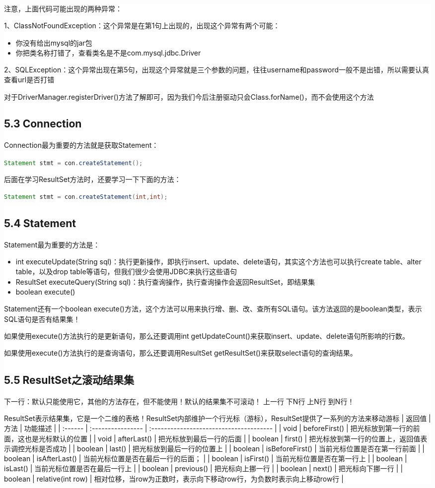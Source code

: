 注意，上面代码可能出现的两种异常：

1、ClassNotFoundException：这个异常是在第1句上出现的，出现这个异常有两个可能：

- 你没有给出mysql的jar包
- 你把类名称打错了，查看类名是不是com.mysql.jdbc.Driver

2、SQLException：这个异常出现在第5句，出现这个异常就是三个参数的问题，往往username和password一般不是出错，所以需要认真查看url是否打错

对于DriverManager.registerDriver()方法了解即可，因为我们今后注册驱动只会Class.forName()，而不会使用这个方法

## **5.3 Connection**
Connection最为重要的方法就是获取Statement：

```java
Statement stmt = con.createStatement(); 
```

后面在学习ResultSet方法时，还要学习一下下面的方法：

```java
Statement stmt = con.createStatement(int,int);
```

## **5.4 Statement**
Statement最为重要的方法是：

- int executeUpdate(String sql)：执行更新操作，即执行insert、update、delete语句，其实这个方法也可以执行create table、alter table，以及drop table等语句，但我们很少会使用JDBC来执行这些语句
- ResultSet executeQuery(String sql)：执行查询操作，执行查询操作会返回ResultSet，即结果集
- boolean execute()

Statement还有一个boolean execute()方法，这个方法可以用来执行增、删、改、查所有SQL语句。该方法返回的是boolean类型，表示SQL语句是否有结果集！

如果使用execute()方法执行的是更新语句，那么还要调用int getUpdateCount()来获取insert、update、delete语句所影响的行数。

如果使用execute()方法执行的是查询语句，那么还要调用ResultSet getResultSet()来获取select语句的查询结果。

## **5.5 ResultSet之滚动结果集**
下一行：默认只能使用它，其他的方法存在，但不能使用！默认的结果集不可滚动！
上一行
下N行
上N行
到N行！

ResultSet表示结果集，它是一个二维的表格！ResultSet内部维护一个行光标（游标），ResultSet提供了一系列的方法来移动游标
| 返回值     | 方法                | 功能描述                                    |
| :------ | :---------------- | :-------------------------------------- |
| void    | beforeFirst()     | 把光标放到第一行的前面，这也是光标默认的位置                  |
| void    | afterLast()       | 把光标放到最后一行的后面                            |
| boolean | first()           | 把光标放到第一行的位置上，返回值表示调控光标是否成功              |
| boolean | last()            | 把光标放到最后一行的位置上                           |
| boolean | isBeforeFirst()   | 当前光标位置是否在第一行前面                          |
| boolean | isAfterLast()     | 当前光标位置是否在最后一行的后面；                       |
| boolean | isFirst()         | 当前光标位置是否在第一行上                           |
| boolean | isLast()          | 当前光标位置是否在最后一行上                          |
| boolean | previous()        | 把光标向上挪一行                                |
| boolean | next()            | 把光标向下挪一行                                |
| boolean | relative(int row) | 相对位移，当row为正数时，表示向下移动row行，为负数时表示向上移动row行 |